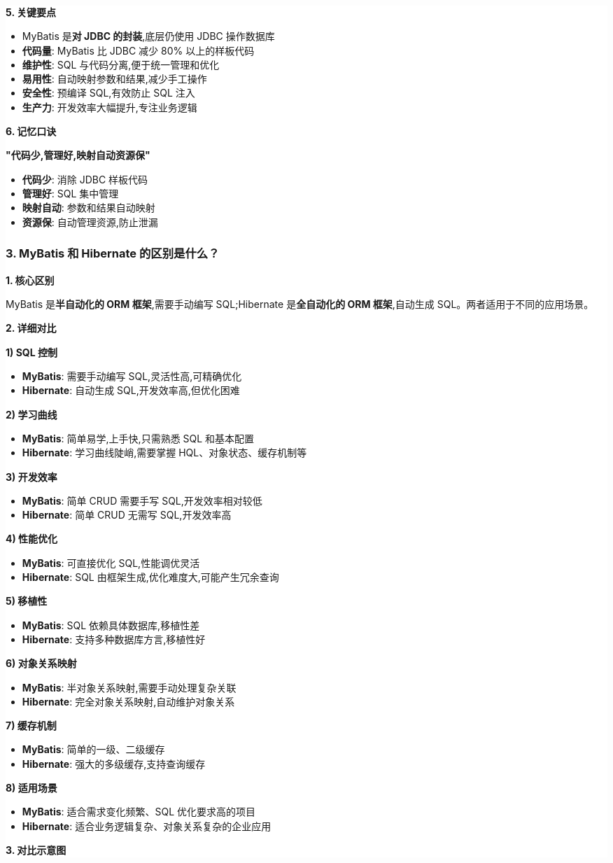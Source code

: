 **5. 关键要点**

- MyBatis 是**对 JDBC 的封装**,底层仍使用 JDBC 操作数据库
- **代码量**: MyBatis 比 JDBC 减少 80% 以上的样板代码
- **维护性**: SQL 与代码分离,便于统一管理和优化
- **易用性**: 自动映射参数和结果,减少手工操作
- **安全性**: 预编译 SQL,有效防止 SQL 注入
- **生产力**: 开发效率大幅提升,专注业务逻辑

**6. 记忆口诀**

**"代码少,管理好,映射自动资源保"**
- **代码少**: 消除 JDBC 样板代码
- **管理好**: SQL 集中管理
- **映射自动**: 参数和结果自动映射
- **资源保**: 自动管理资源,防止泄漏

### 3. MyBatis 和 Hibernate 的区别是什么？

**1. 核心区别**

MyBatis 是**半自动化的 ORM 框架**,需要手动编写 SQL;Hibernate 是**全自动化的 ORM 框架**,自动生成 SQL。两者适用于不同的应用场景。

**2. 详细对比**

**1) SQL 控制**
- **MyBatis**: 需要手动编写 SQL,灵活性高,可精确优化
- **Hibernate**: 自动生成 SQL,开发效率高,但优化困难

**2) 学习曲线**
- **MyBatis**: 简单易学,上手快,只需熟悉 SQL 和基本配置
- **Hibernate**: 学习曲线陡峭,需要掌握 HQL、对象状态、缓存机制等

**3) 开发效率**
- **MyBatis**: 简单 CRUD 需要手写 SQL,开发效率相对较低
- **Hibernate**: 简单 CRUD 无需写 SQL,开发效率高

**4) 性能优化**
- **MyBatis**: 可直接优化 SQL,性能调优灵活
- **Hibernate**: SQL 由框架生成,优化难度大,可能产生冗余查询

**5) 移植性**
- **MyBatis**: SQL 依赖具体数据库,移植性差
- **Hibernate**: 支持多种数据库方言,移植性好

**6) 对象关系映射**
- **MyBatis**: 半对象关系映射,需要手动处理复杂关联
- **Hibernate**: 完全对象关系映射,自动维护对象关系

**7) 缓存机制**
- **MyBatis**: 简单的一级、二级缓存
- **Hibernate**: 强大的多级缓存,支持查询缓存

**8) 适用场景**
- **MyBatis**: 适合需求变化频繁、SQL 优化要求高的项目
- **Hibernate**: 适合业务逻辑复杂、对象关系复杂的企业应用

**3. 对比示意图**
